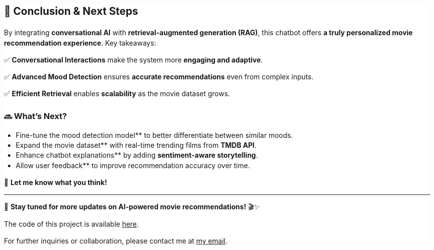 ## 🎯 Conclusion & Next Steps

By integrating **conversational AI** with **retrieval-augmented generation (RAG)**, this chatbot offers **a truly personalized movie recommendation experience**. Key takeaways:

✅ **Conversational Interactions** make the system more **engaging and adaptive**.

✅ **Advanced Mood Detection** ensures **accurate recommendations** even from complex inputs.

✅ **Efficient Retrieval** enables **scalability** as the movie dataset grows.

### 🔜 What’s Next?

- Fine-tune the mood detection model** to better differentiate between similar moods.
- Expand the movie dataset** with real-time trending films from **TMDB API**.
- Enhance chatbot explanations** by adding **sentiment-aware storytelling**.
- Allow user feedback** to improve recommendation accuracy over time.


🚀 **Let me know what you think!**

---
📌 **Stay tuned for more updates on AI-powered movie recommendations!** 🎬✨

The code of this project is available [here](https://github.com/thanhtungvudata/CineMood_Chatbot). 

For further inquiries or collaboration, please contact me at [my email](mailto:tungvutelecom@gmail.com).
